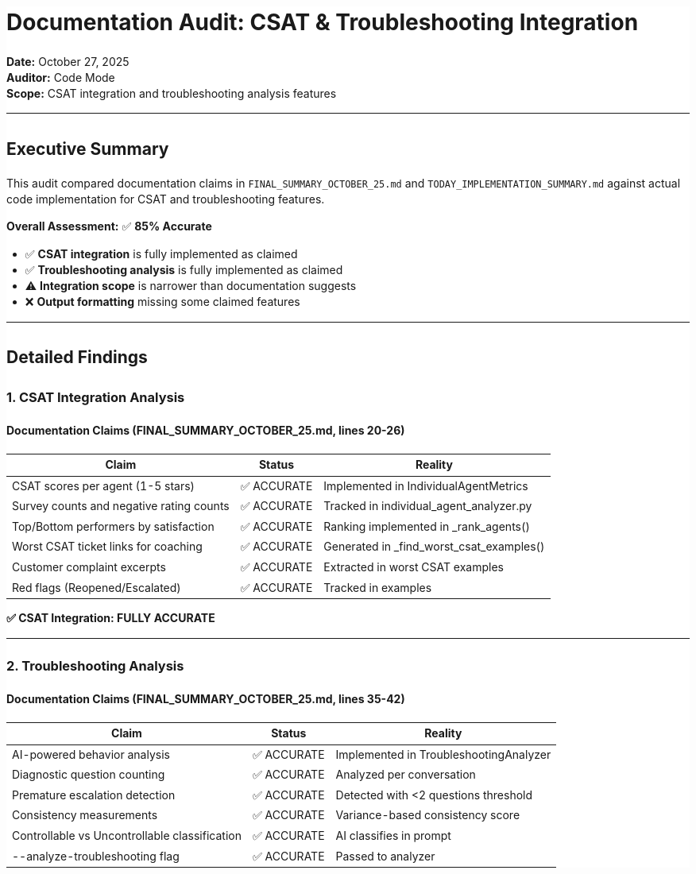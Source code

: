 # Documentation Audit: CSAT & Troubleshooting Integration

**Date:** October 27, 2025  
**Auditor:** Code Mode  
**Scope:** CSAT integration and troubleshooting analysis features  

---

## Executive Summary

This audit compared documentation claims in `FINAL_SUMMARY_OCTOBER_25.md` and `TODAY_IMPLEMENTATION_SUMMARY.md` against actual code implementation for CSAT and troubleshooting features.

**Overall Assessment:** ✅ **85% Accurate**

- ✅ **CSAT integration** is fully implemented as claimed
- ✅ **Troubleshooting analysis** is fully implemented as claimed  
- ⚠️ **Integration scope** is narrower than documentation suggests
- ❌ **Output formatting** missing some claimed features

---

## Detailed Findings

### 1. CSAT Integration Analysis

#### Documentation Claims (FINAL_SUMMARY_OCTOBER_25.md, lines 20-26)

| Claim | Status | Reality |
|-------|--------|---------|
| CSAT scores per agent (1-5 stars) | ✅ ACCURATE | Implemented in IndividualAgentMetrics |
| Survey counts and negative rating counts | ✅ ACCURATE | Tracked in individual_agent_analyzer.py |
| Top/Bottom performers by satisfaction | ✅ ACCURATE | Ranking implemented in _rank_agents() |
| Worst CSAT ticket links for coaching | ✅ ACCURATE | Generated in _find_worst_csat_examples() |
| Customer complaint excerpts | ✅ ACCURATE | Extracted in worst CSAT examples |
| Red flags (Reopened/Escalated) | ✅ ACCURATE | Tracked in examples |

**✅ CSAT Integration: FULLY ACCURATE**

---

### 2. Troubleshooting Analysis

#### Documentation Claims (FINAL_SUMMARY_OCTOBER_25.md, lines 35-42)

| Claim | Status | Reality |
|-------|--------|---------|
| AI-powered behavior analysis | ✅ ACCURATE | Implemented in TroubleshootingAnalyzer |
| Diagnostic question counting | ✅ ACCURATE | Analyzed per conversation |
| Premature escalation detection | ✅ ACCURATE | Detected with <2 questions threshold |
| Consistency measurements | ✅ ACCURATE | Variance-based consistency score |
| Controllable vs Uncontrollable classification | ✅ ACCURATE | AI classifies in prompt |
| --analyze-troubleshooting flag | ✅ ACCURATE | Passed to analyzer |
